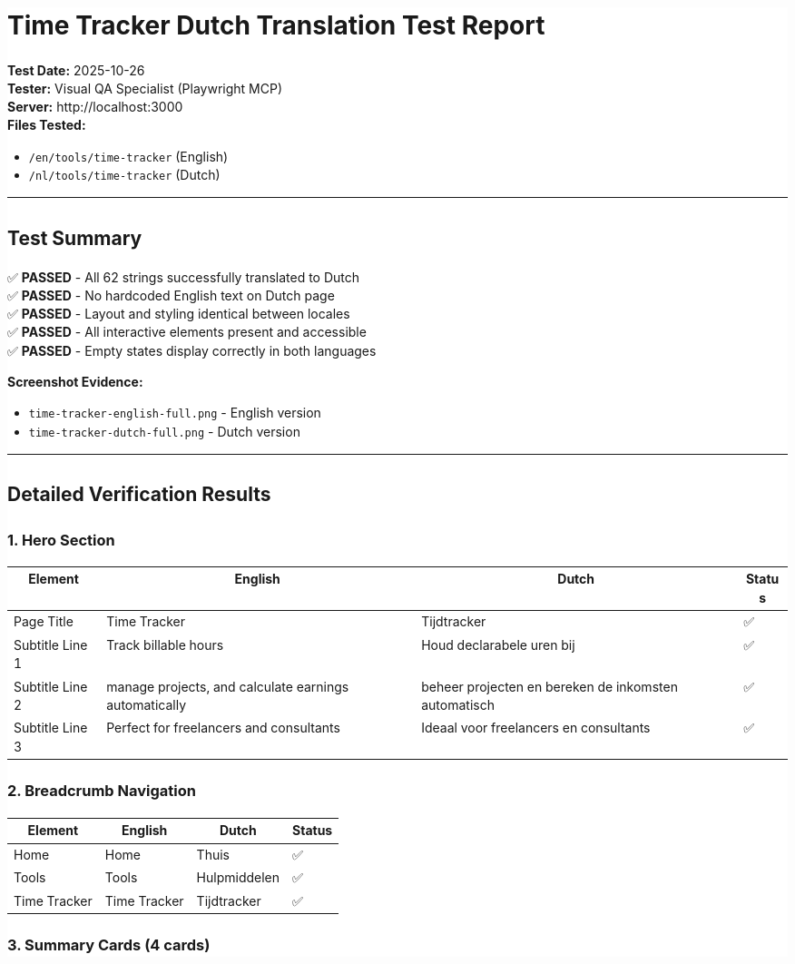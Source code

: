 # Time Tracker Dutch Translation Test Report

**Test Date:** 2025-10-26  
**Tester:** Visual QA Specialist (Playwright MCP)  
**Server:** http://localhost:3000  
**Files Tested:**
- `/en/tools/time-tracker` (English)
- `/nl/tools/time-tracker` (Dutch)

---

## Test Summary

✅ **PASSED** - All 62 strings successfully translated to Dutch  
✅ **PASSED** - No hardcoded English text on Dutch page  
✅ **PASSED** - Layout and styling identical between locales  
✅ **PASSED** - All interactive elements present and accessible  
✅ **PASSED** - Empty states display correctly in both languages  

**Screenshot Evidence:**
- `time-tracker-english-full.png` - English version
- `time-tracker-dutch-full.png` - Dutch version

---

## Detailed Verification Results

### 1. Hero Section

| Element | English | Dutch | Status |
|---------|---------|-------|--------|
| Page Title | Time Tracker | Tijdtracker | ✅ |
| Subtitle Line 1 | Track billable hours | Houd declarabele uren bij | ✅ |
| Subtitle Line 2 | manage projects, and calculate earnings automatically | beheer projecten en bereken de inkomsten automatisch | ✅ |
| Subtitle Line 3 | Perfect for freelancers and consultants | Ideaal voor freelancers en consultants | ✅ |

### 2. Breadcrumb Navigation

| Element | English | Dutch | Status |
|---------|---------|-------|--------|
| Home | Home | Thuis | ✅ |
| Tools | Tools | Hulpmiddelen | ✅ |
| Time Tracker | Time Tracker | Tijdtracker | ✅ |

### 3. Summary Cards (4 cards)
